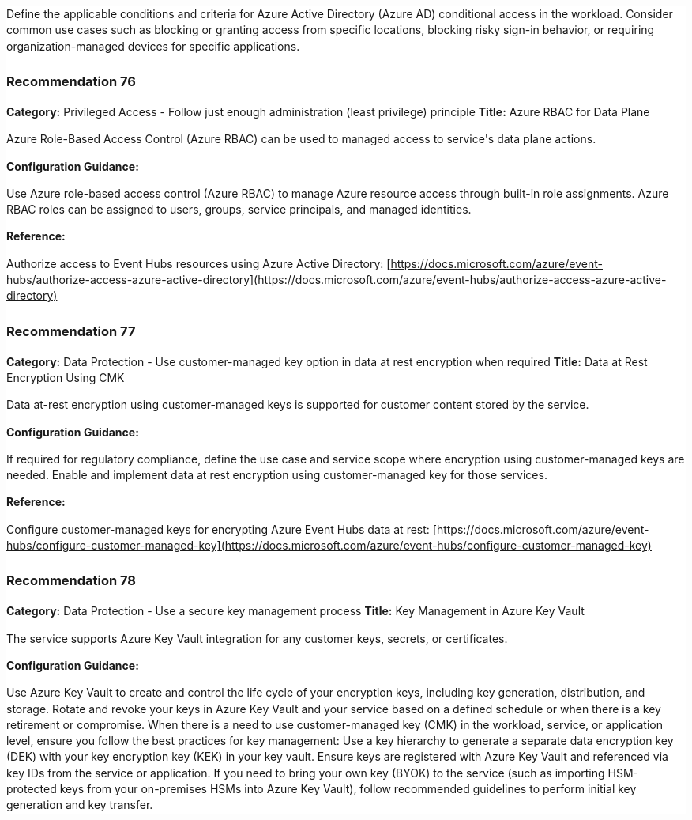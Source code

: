 Define the applicable conditions and criteria for Azure Active Directory (Azure AD) conditional access in the workload. Consider common use cases such as blocking or granting access from specific locations, blocking risky sign-in behavior, or requiring organization-managed devices for specific applications.

### Recommendation 76

**Category:** Privileged Access - Follow just enough administration (least privilege) principle
**Title:** Azure RBAC for Data Plane

Azure Role-Based Access Control (Azure RBAC) can be used to managed access to service's data plane actions.

**Configuration Guidance:**

Use Azure role-based access control (Azure RBAC) to manage Azure resource access through built-in role assignments. Azure RBAC roles can be assigned to users, groups, service principals, and managed identities.

**Reference:**

Authorize access to Event Hubs resources using Azure Active Directory: [https://docs.microsoft.com/azure/event-hubs/authorize-access-azure-active-directory](https://docs.microsoft.com/azure/event-hubs/authorize-access-azure-active-directory)

### Recommendation 77

**Category:** Data Protection - Use customer-managed key option in data at rest encryption when required
**Title:** Data at Rest Encryption Using CMK

Data at-rest encryption using customer-managed keys is supported for customer content stored by the service.

**Configuration Guidance:**

If required for regulatory compliance, define the use case and service scope where encryption using customer-managed keys are needed. Enable and implement data at rest encryption using customer-managed key for those services.

**Reference:**

Configure customer-managed keys for encrypting Azure Event Hubs data at rest: [https://docs.microsoft.com/azure/event-hubs/configure-customer-managed-key](https://docs.microsoft.com/azure/event-hubs/configure-customer-managed-key)

### Recommendation 78

**Category:** Data Protection - Use a secure key management process
**Title:** Key Management in Azure Key Vault

The service supports Azure Key Vault integration for any customer keys, secrets, or certificates.

**Configuration Guidance:**

Use Azure Key Vault to create and control the life cycle of your encryption keys, including key generation, distribution, and storage. Rotate and revoke your keys in Azure Key Vault and your service based on a defined schedule or when there is a key retirement or compromise. When there is a need to use customer-managed key (CMK) in the workload, service, or application level, ensure you follow the best practices for key management: Use a key hierarchy to generate a separate data encryption key
(DEK) with your key encryption key (KEK) in your key vault. Ensure keys are registered with Azure Key Vault and referenced via key IDs from the service or application. If you need to bring your own key (BYOK) to the service (such as importing HSM-protected keys from your on-premises HSMs into Azure Key Vault), follow recommended guidelines to perform initial key generation and key transfer.
